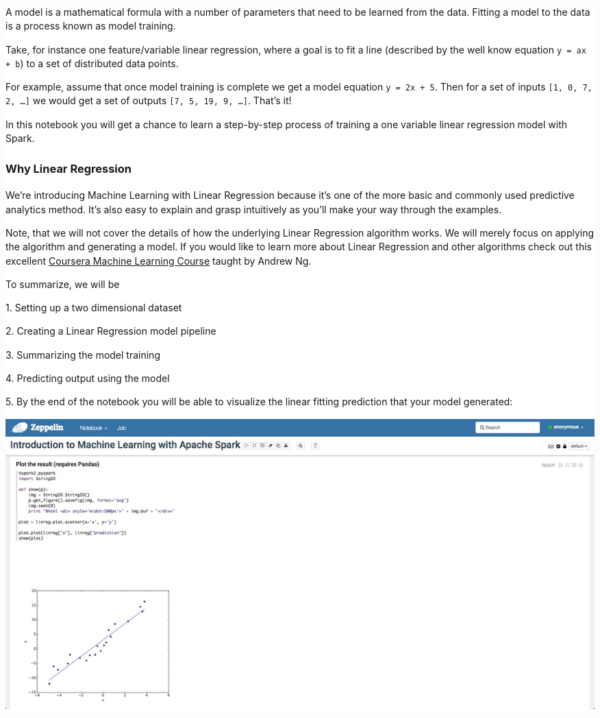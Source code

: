 A model is a mathematical formula with a number of parameters that need to be learned from the data. Fitting a model to the data is a process known as model training.

Take, for instance one feature/variable linear regression, where a goal is to fit a line (described by the well know equation `y = ax + b`) to a set of distributed data points.

For example, assume that once model training is complete we get a model equation `y = 2x + 5`. Then for a set of inputs `[1, 0, 7, 2, …]` we would get a set of outputs `[7, 5, 19, 9, …]`. That’s it!

In this notebook you will get a chance to learn a step-by-step process of training a one variable linear regression model with Spark.

### Why Linear Regression

We’re introducing Machine Learning with Linear Regression because it’s one of the more basic and commonly used predictive analytics method. It’s also easy to explain and grasp intuitively as you’ll make your way through the examples.

Note, that we will not cover the details of how the underlying Linear Regression algorithm works. We will merely focus on applying the algorithm and generating a model. If you would like to learn more about Linear Regression and other algorithms check out this excellent [Coursera Machine Learning Course](https://www.coursera.org/learn/machine-learning) taught by Andrew Ng.

To summarize, we will be

1\. Setting up a two dimensional dataset

2\. Creating a Linear Regression model pipeline

3\. Summarizing the model training

4\. Predicting output using the model

5\. By the end of the notebook you will be able to visualize the linear fitting prediction that your model generated:

![linreg-match](assets/linreg-match.jpg)
